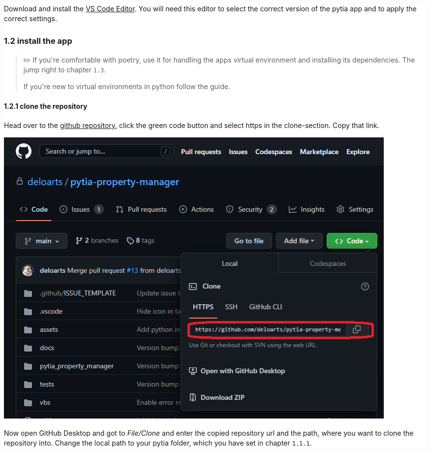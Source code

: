 Download and install the [VS Code Editor](https://code.visualstudio.com/download). You will need this editor to select the correct version of the pytia app and to apply the correct settings.

### 1.2 install the app

> ✏️ If you're comfortable with poetry, use it for handling the apps virtual environment and installing its dependencies. The jump right to chapter `1.3`.
>
> If you're new to virtual environments in python follow the guide.

#### 1.2.1 clone the repository

Head over to the [github repository](https://github.com/deloarts/pytia-quick-export), click the green code button and select https in the clone-section. Copy that link.

![clone-repo-copy-link](./images/copy-https-link.png)

Now open GitHub Desktop and got to *File/Clone* and enter the copied repository url and the path, where you want to clone the repository into. Change the local path to your pytia folder, which you have set in chapter `1.1.1`.
